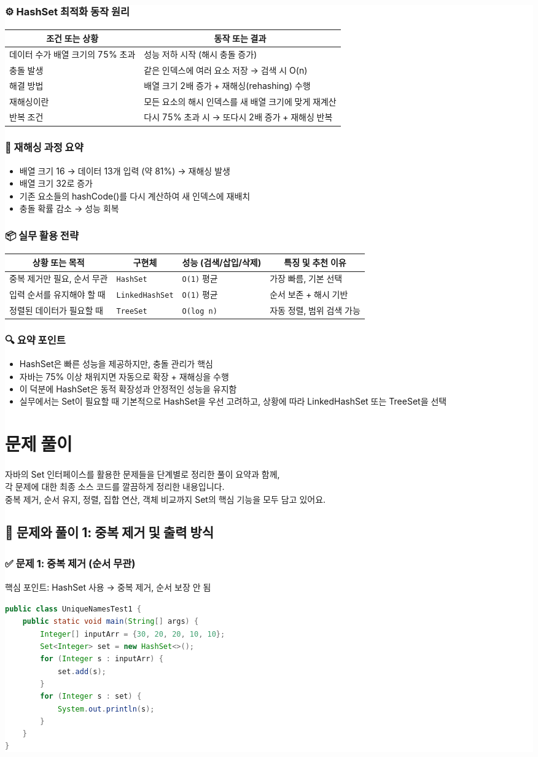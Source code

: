 ### ⚙️ HashSet 최적화 동작 원리

| 조건 또는 상황                     | 동작 또는 결과                                      |
|-----------------------------------|-----------------------------------------------------|
| 데이터 수가 배열 크기의 75% 초과  | 성능 저하 시작 (해시 충돌 증가)                    |
| 충돌 발생                         | 같은 인덱스에 여러 요소 저장 → 검색 시 O(n)        |
| 해결 방법                         | 배열 크기 2배 증가 + 재해싱(rehashing) 수행        |
| 재해싱이란                        | 모든 요소의 해시 인덱스를 새 배열 크기에 맞게 재계산 |
| 반복 조건                         | 다시 75% 초과 시 → 또다시 2배 증가 + 재해싱 반복    |



### 🔁 재해싱 과정 요약
- 배열 크기 16 → 데이터 13개 입력 (약 81%) → 재해싱 발생
- 배열 크기 32로 증가
- 기존 요소들의 hashCode()를 다시 계산하여 새 인덱스에 재배치
- 충돌 확률 감소 → 성능 회복

### 📦 실무 활용 전략

| 상황 또는 목적                      | 구현체           | 성능 (검색/삽입/삭제) | 특징 및 추천 이유                                 |
|------------------------------------|------------------|------------------------|--------------------------------------------------|
| 중복 제거만 필요, 순서 무관        | `HashSet`        | `O(1)` 평균            | 가장 빠름, 기본 선택                             |
| 입력 순서를 유지해야 할 때         | `LinkedHashSet`  | `O(1)` 평균            | 순서 보존 + 해시 기반                            |
| 정렬된 데이터가 필요할 때          | `TreeSet`        | `O(log n)`             | 자동 정렬, 범위 검색 가능                        |


### 🔍 요약 포인트
- HashSet은 빠른 성능을 제공하지만, 충돌 관리가 핵심
- 자바는 75% 이상 채워지면 자동으로 확장 + 재해싱을 수행
- 이 덕분에 HashSet은 동적 확장성과 안정적인 성능을 유지함
- 실무에서는 Set이 필요할 때 기본적으로 HashSet을 우선 고려하고, 상황에 따라 LinkedHashSet 또는 TreeSet을 선택


# 문제 풀이
자바의 Set 인터페이스를 활용한 문제들을 단계별로 정리한 풀이 요약과 함께,  
각 문제에 대한 최종 소스 코드를 깔끔하게 정리한 내용입니다.  
중복 제거, 순서 유지, 정렬, 집합 연산, 객체 비교까지 Set의 핵심 기능을 모두 담고 있어요.

## 🧠 문제와 풀이 1: 중복 제거 및 출력 방식
### ✅ 문제 1: 중복 제거 (순서 무관)
핵심 포인트: HashSet 사용 → 중복 제거, 순서 보장 안 됨
```java
public class UniqueNamesTest1 {
    public static void main(String[] args) {
        Integer[] inputArr = {30, 20, 20, 10, 10};
        Set<Integer> set = new HashSet<>();
        for (Integer s : inputArr) {
            set.add(s);
        }
        for (Integer s : set) {
            System.out.println(s);
        }
    }
}
```
